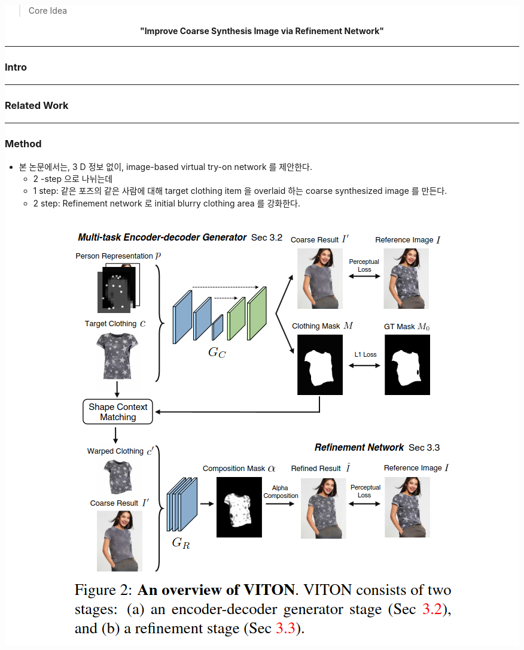 > Core Idea
<div align=center>
<strong>"Improve Coarse Synthesis Image via Refinement Network"</strong></br>
</div>

***

### <strong>Intro</strong>


***

### <strong>Related Work</strong>


***

### <strong>Method</strong>

- 본 논문에서는, $3$ D 정보 없이, image-based virtual try-on network 를 제안한다. 
  - $2$ -step 으로 나뉘는데
  - $1$ step: 같은 포즈의 같은 사람에 대해 target clothing item 을 overlaid 하는 coarse synthesized image 를 만든다. 
  - $2$ step: Refinement network 로 initial blurry clothing area 를 강화한다. 

<p align="center">
<img src='./img2.png'>
</p>
